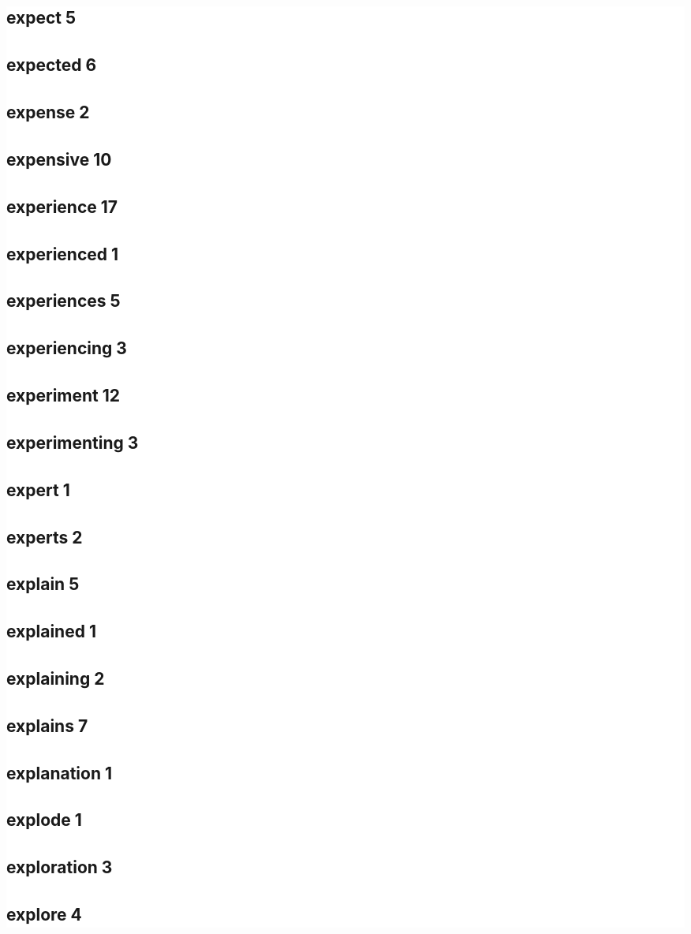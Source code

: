## expect	5

## expected	6

## expense	2

## expensive	10

## experience	17

## experienced	1

## experiences	5

## experiencing	3

## experiment	12

## experimenting	3

## expert	1

## experts	2

## explain	5

## explained	1

## explaining	2

## explains	7

## explanation	1

## explode	1

## exploration	3

## explore	4
